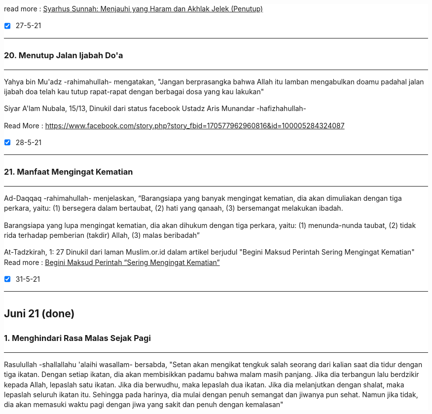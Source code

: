 read more : [Syarhus Sunnah: Menjauhi yang Haram dan Akhlak Jelek (Penutup)](https://rumaysho.com/27425-syarhus-sunnah-menjauhi-yang-haram-dan-akhlak-jelek-penutup.html)

- [x] 27-5-21

---

### 20. Menutup Jalan Ijabah Do'a

---

Yahya bin Mu'adz -rahimahullah- mengatakan,
"Jangan berprasangka bahwa Allah itu lamban mengabulkan doamu padahal jalan ijabah doa telah kau tutup rapat-rapat dengan berbagai dosa yang kau lakukan"

Siyar A'lam Nubala, 15/13, 
Dinukil dari status facebook Ustadz Aris Munandar -hafizhahullah-

Read More : https://www.facebook.com/story.php?story_fbid=170577962960816&id=100005284324087

- [x] 28-5-21

---

### 21. Manfaat Mengingat Kematian

---

Ad-Daqqaq -rahimahullah- menjelaskan,
“Barangsiapa yang banyak mengingat kematian, dia akan dimuliakan dengan tiga perkara, yaitu: (1) bersegera dalam bertaubat, (2) hati yang qanaah, (3) bersemangat melakukan ibadah.

Barangsiapa yang lupa mengingat kematian, dia akan dihukum dengan tiga perkara, yaitu: (1) menunda-nunda taubat, (2) tidak rida terhadap pemberian (takdir) Allah, (3) malas beribadah”

At-Tadzkirah, 1: 27
Dinukil dari laman Muslim.or.id dalam artikel berjudul "Begini Maksud Perintah Sering Mengingat Kematian"
Read more : [Begini Maksud Perintah “Sering Mengingat Kematian”](https://muslim.or.id/59956-begini-maksud-perintah-sering-mengingat-kematian.html)

- [x] 31-5-21

___

## Juni 21 (done)

### 1. Menghindari Rasa Malas Sejak Pagi

---

Rasulullah -shallallahu 'alaihi wasallam- bersabda,
"Setan akan mengikat tengkuk salah seorang dari kalian saat dia tidur dengan tiga ikatan. Dengan setiap ikatan, dia akan membisikkan padamu bahwa malam masih panjang. Jika dia terbangun lalu berdzikir kepada Allah, lepaslah satu ikatan. Jika dia berwudhu, maka lepaslah dua ikatan. Jika dia melanjutkan dengan shalat, maka lepaslah seluruh ikatan itu. Sehingga pada harinya, dia mulai dengan penuh semangat dan jiwanya pun sehat. Namun jika tidak, dia akan memasuki waktu pagi dengan jiwa yang sakit dan penuh dengan kemalasan"
